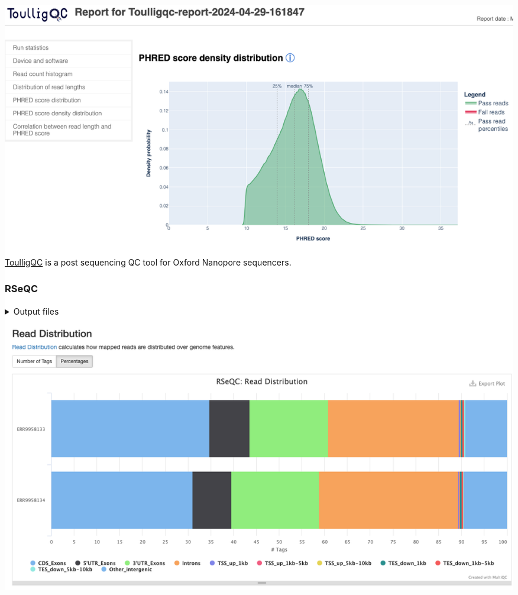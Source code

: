 ![ToulligQC](images/toulligqc_2.png)

[ToulligQC](https://github.com/GenomiqueENS/toulligQC) is a post sequencing QC tool for Oxford Nanopore sequencers.

### RSeQC

<details markdown="1"><summary>Output files</summary></details>

![RSeQC](images/rseqc.png)
